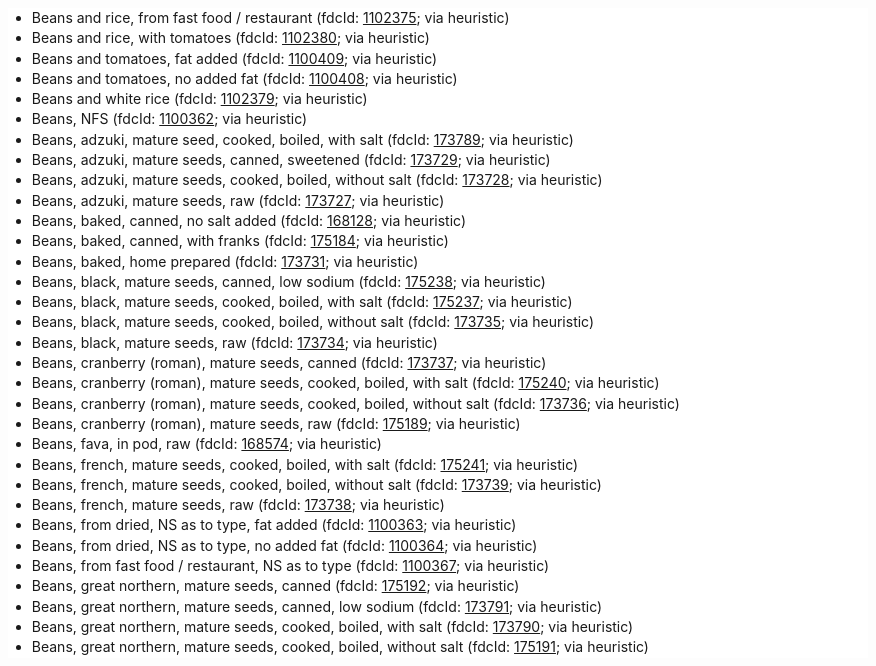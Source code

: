 - Beans and rice, from fast food / restaurant (fdcId: [1102375](https://fdc.nal.usda.gov/fdc-app.html#/food-details/1102375); via heuristic)
- Beans and rice, with tomatoes (fdcId: [1102380](https://fdc.nal.usda.gov/fdc-app.html#/food-details/1102380); via heuristic)
- Beans and tomatoes, fat added (fdcId: [1100409](https://fdc.nal.usda.gov/fdc-app.html#/food-details/1100409); via heuristic)
- Beans and tomatoes, no added fat (fdcId: [1100408](https://fdc.nal.usda.gov/fdc-app.html#/food-details/1100408); via heuristic)
- Beans and white rice (fdcId: [1102379](https://fdc.nal.usda.gov/fdc-app.html#/food-details/1102379); via heuristic)
- Beans, NFS (fdcId: [1100362](https://fdc.nal.usda.gov/fdc-app.html#/food-details/1100362); via heuristic)
- Beans, adzuki, mature seed, cooked, boiled, with salt (fdcId: [173789](https://fdc.nal.usda.gov/fdc-app.html#/food-details/173789); via heuristic)
- Beans, adzuki, mature seeds, canned, sweetened (fdcId: [173729](https://fdc.nal.usda.gov/fdc-app.html#/food-details/173729); via heuristic)
- Beans, adzuki, mature seeds, cooked, boiled, without salt (fdcId: [173728](https://fdc.nal.usda.gov/fdc-app.html#/food-details/173728); via heuristic)
- Beans, adzuki, mature seeds, raw (fdcId: [173727](https://fdc.nal.usda.gov/fdc-app.html#/food-details/173727); via heuristic)
- Beans, baked, canned, no salt added (fdcId: [168128](https://fdc.nal.usda.gov/fdc-app.html#/food-details/168128); via heuristic)
- Beans, baked, canned, with franks (fdcId: [175184](https://fdc.nal.usda.gov/fdc-app.html#/food-details/175184); via heuristic)
- Beans, baked, home prepared (fdcId: [173731](https://fdc.nal.usda.gov/fdc-app.html#/food-details/173731); via heuristic)
- Beans, black, mature seeds, canned, low sodium (fdcId: [175238](https://fdc.nal.usda.gov/fdc-app.html#/food-details/175238); via heuristic)
- Beans, black, mature seeds, cooked, boiled, with salt (fdcId: [175237](https://fdc.nal.usda.gov/fdc-app.html#/food-details/175237); via heuristic)
- Beans, black, mature seeds, cooked, boiled, without salt (fdcId: [173735](https://fdc.nal.usda.gov/fdc-app.html#/food-details/173735); via heuristic)
- Beans, black, mature seeds, raw (fdcId: [173734](https://fdc.nal.usda.gov/fdc-app.html#/food-details/173734); via heuristic)
- Beans, cranberry (roman), mature seeds, canned (fdcId: [173737](https://fdc.nal.usda.gov/fdc-app.html#/food-details/173737); via heuristic)
- Beans, cranberry (roman), mature seeds, cooked, boiled, with salt (fdcId: [175240](https://fdc.nal.usda.gov/fdc-app.html#/food-details/175240); via heuristic)
- Beans, cranberry (roman), mature seeds, cooked, boiled, without salt (fdcId: [173736](https://fdc.nal.usda.gov/fdc-app.html#/food-details/173736); via heuristic)
- Beans, cranberry (roman), mature seeds, raw (fdcId: [175189](https://fdc.nal.usda.gov/fdc-app.html#/food-details/175189); via heuristic)
- Beans, fava, in pod, raw (fdcId: [168574](https://fdc.nal.usda.gov/fdc-app.html#/food-details/168574); via heuristic)
- Beans, french, mature seeds, cooked, boiled, with salt (fdcId: [175241](https://fdc.nal.usda.gov/fdc-app.html#/food-details/175241); via heuristic)
- Beans, french, mature seeds, cooked, boiled, without salt (fdcId: [173739](https://fdc.nal.usda.gov/fdc-app.html#/food-details/173739); via heuristic)
- Beans, french, mature seeds, raw (fdcId: [173738](https://fdc.nal.usda.gov/fdc-app.html#/food-details/173738); via heuristic)
- Beans, from dried, NS as to type, fat added (fdcId: [1100363](https://fdc.nal.usda.gov/fdc-app.html#/food-details/1100363); via heuristic)
- Beans, from dried, NS as to type, no added fat (fdcId: [1100364](https://fdc.nal.usda.gov/fdc-app.html#/food-details/1100364); via heuristic)
- Beans, from fast food / restaurant, NS as to type (fdcId: [1100367](https://fdc.nal.usda.gov/fdc-app.html#/food-details/1100367); via heuristic)
- Beans, great northern, mature seeds, canned (fdcId: [175192](https://fdc.nal.usda.gov/fdc-app.html#/food-details/175192); via heuristic)
- Beans, great northern, mature seeds, canned, low sodium (fdcId: [173791](https://fdc.nal.usda.gov/fdc-app.html#/food-details/173791); via heuristic)
- Beans, great northern, mature seeds, cooked, boiled, with salt (fdcId: [173790](https://fdc.nal.usda.gov/fdc-app.html#/food-details/173790); via heuristic)
- Beans, great northern, mature seeds, cooked, boiled, without salt (fdcId: [175191](https://fdc.nal.usda.gov/fdc-app.html#/food-details/175191); via heuristic)